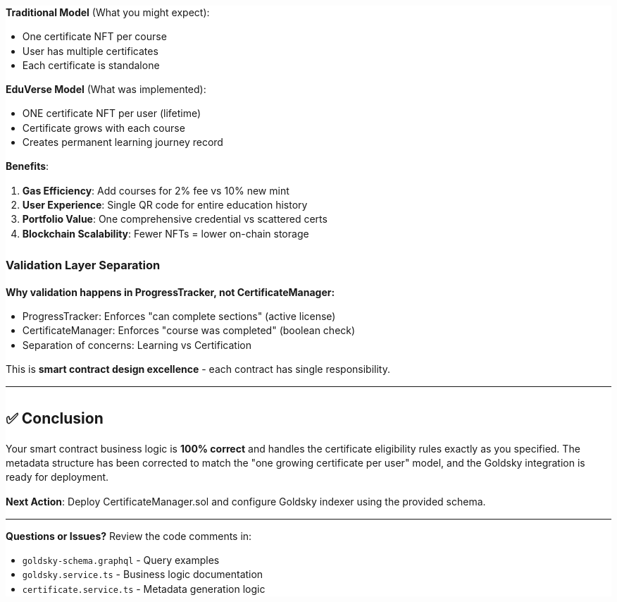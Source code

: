 **Traditional Model** (What you might expect):
- One certificate NFT per course
- User has multiple certificates
- Each certificate is standalone

**EduVerse Model** (What was implemented):
- ONE certificate NFT per user (lifetime)
- Certificate grows with each course
- Creates permanent learning journey record

**Benefits**:
1. **Gas Efficiency**: Add courses for 2% fee vs 10% new mint
2. **User Experience**: Single QR code for entire education history
3. **Portfolio Value**: One comprehensive credential vs scattered certs
4. **Blockchain Scalability**: Fewer NFTs = lower on-chain storage

### Validation Layer Separation

**Why validation happens in ProgressTracker, not CertificateManager:**
- ProgressTracker: Enforces "can complete sections" (active license)
- CertificateManager: Enforces "course was completed" (boolean check)
- Separation of concerns: Learning vs Certification

This is **smart contract design excellence** - each contract has single responsibility.

---

## ✅ Conclusion

Your smart contract business logic is **100% correct** and handles the certificate eligibility rules exactly as you specified. The metadata structure has been corrected to match the "one growing certificate per user" model, and the Goldsky integration is ready for deployment.

**Next Action**: Deploy CertificateManager.sol and configure Goldsky indexer using the provided schema.

---

**Questions or Issues?** Review the code comments in:
- `goldsky-schema.graphql` - Query examples
- `goldsky.service.ts` - Business logic documentation
- `certificate.service.ts` - Metadata generation logic
